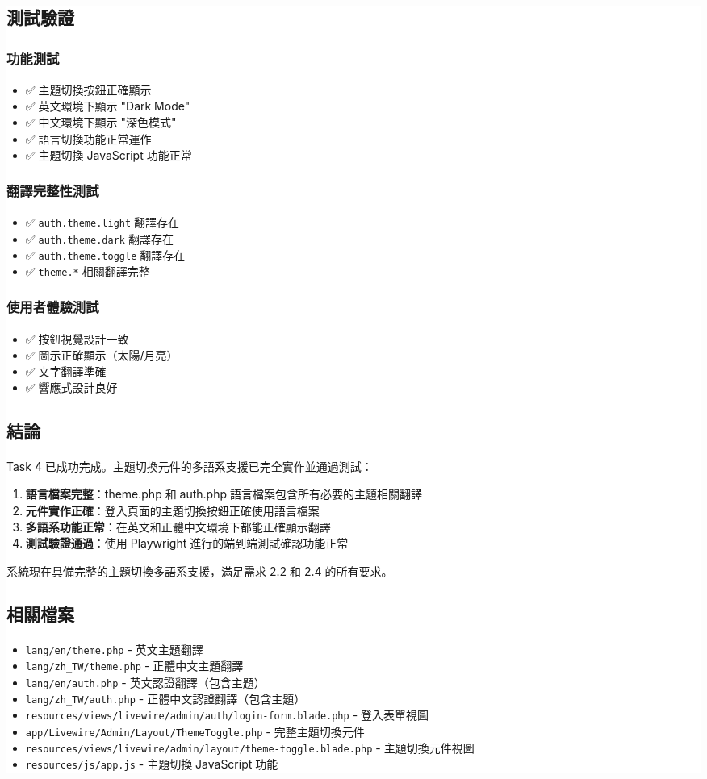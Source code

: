 ## 測試驗證

### 功能測試
- ✅ 主題切換按鈕正確顯示
- ✅ 英文環境下顯示 "Dark Mode"
- ✅ 中文環境下顯示 "深色模式"
- ✅ 語言切換功能正常運作
- ✅ 主題切換 JavaScript 功能正常

### 翻譯完整性測試
- ✅ `auth.theme.light` 翻譯存在
- ✅ `auth.theme.dark` 翻譯存在
- ✅ `auth.theme.toggle` 翻譯存在
- ✅ `theme.*` 相關翻譯完整

### 使用者體驗測試
- ✅ 按鈕視覺設計一致
- ✅ 圖示正確顯示（太陽/月亮）
- ✅ 文字翻譯準確
- ✅ 響應式設計良好

## 結論

Task 4 已成功完成。主題切換元件的多語系支援已完全實作並通過測試：

1. **語言檔案完整**：theme.php 和 auth.php 語言檔案包含所有必要的主題相關翻譯
2. **元件實作正確**：登入頁面的主題切換按鈕正確使用語言檔案
3. **多語系功能正常**：在英文和正體中文環境下都能正確顯示翻譯
4. **測試驗證通過**：使用 Playwright 進行的端到端測試確認功能正常

系統現在具備完整的主題切換多語系支援，滿足需求 2.2 和 2.4 的所有要求。

## 相關檔案

- `lang/en/theme.php` - 英文主題翻譯
- `lang/zh_TW/theme.php` - 正體中文主題翻譯
- `lang/en/auth.php` - 英文認證翻譯（包含主題）
- `lang/zh_TW/auth.php` - 正體中文認證翻譯（包含主題）
- `resources/views/livewire/admin/auth/login-form.blade.php` - 登入表單視圖
- `app/Livewire/Admin/Layout/ThemeToggle.php` - 完整主題切換元件
- `resources/views/livewire/admin/layout/theme-toggle.blade.php` - 主題切換元件視圖
- `resources/js/app.js` - 主題切換 JavaScript 功能